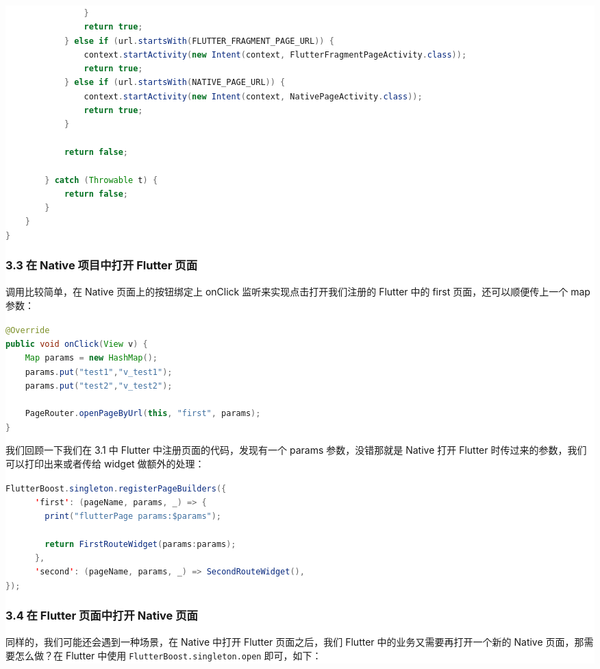```java
                }
                return true;
            } else if (url.startsWith(FLUTTER_FRAGMENT_PAGE_URL)) {
                context.startActivity(new Intent(context, FlutterFragmentPageActivity.class));
                return true;
            } else if (url.startsWith(NATIVE_PAGE_URL)) {
                context.startActivity(new Intent(context, NativePageActivity.class));
                return true;
            }

            return false;

        } catch (Throwable t) {
            return false;
        }
    }
}
```

### 3.3 在 Native 项目中打开 Flutter 页面

调用比较简单，在 Native 页面上的按钮绑定上 onClick 监听来实现点击打开我们注册的 Flutter 中的 first 页面，还可以顺便传上一个 map 参数：

```java
@Override
public void onClick(View v) {
    Map params = new HashMap();
    params.put("test1","v_test1");
    params.put("test2","v_test2");

    PageRouter.openPageByUrl(this, "first", params);
}
```

我们回顾一下我们在 3.1 中 Flutter 中注册页面的代码，发现有一个 params 参数，没错那就是 Native 打开 Flutter 时传过来的参数，我们可以打印出来或者传给 widget 做额外的处理：

```java
FlutterBoost.singleton.registerPageBuilders({
      'first': (pageName, params, _) => {
        print("flutterPage params:$params");

        return FirstRouteWidget(params:params);
      },
      'second': (pageName, params, _) => SecondRouteWidget(),
});
```

### 3.4 在 Flutter 页面中打开 Native 页面

同样的，我们可能还会遇到一种场景，在 Native 中打开 Flutter 页面之后，我们 Flutter 中的业务又需要再打开一个新的 Native 页面，那需要怎么做？在 Flutter 中使用 `FlutterBoost.singleton.open` 即可，如下：
